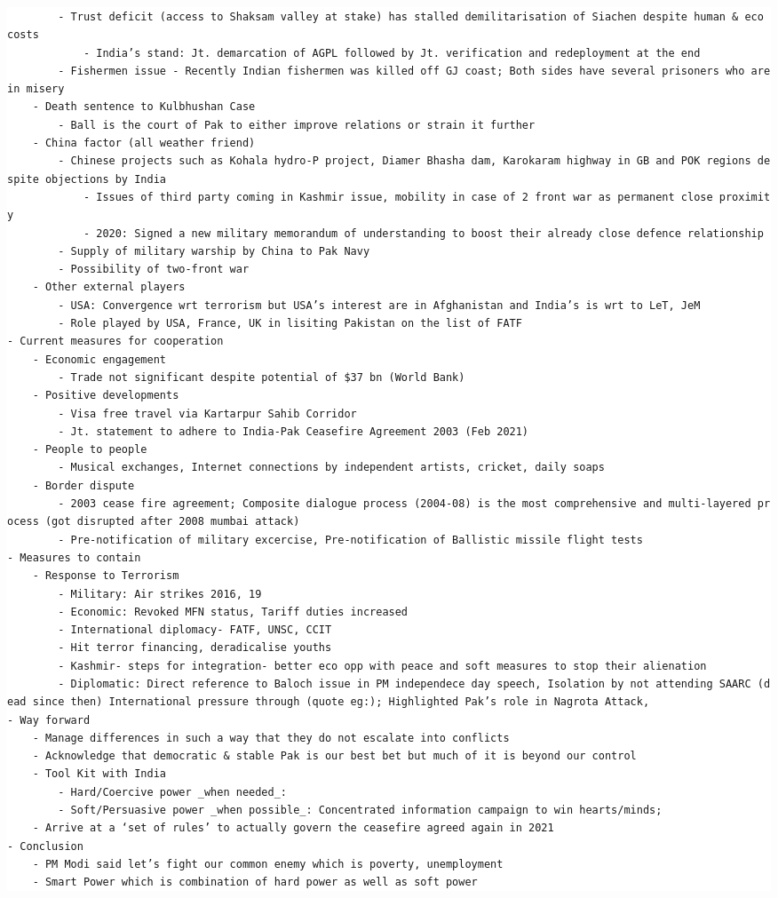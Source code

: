             - Trust deficit (access to Shaksam valley at stake) has stalled demilitarisation of Siachen despite human & eco costs
                - India’s stand: Jt. demarcation of AGPL followed by Jt. verification and redeployment at the end
            - Fishermen issue - Recently Indian fishermen was killed off GJ coast; Both sides have several prisoners who are in misery
        - Death sentence to Kulbhushan Case
            - Ball is the court of Pak to either improve relations or strain it further
        - China factor (all weather friend)
            - Chinese projects such as Kohala hydro-P project, Diamer Bhasha dam, Karokaram highway in GB and POK regions despite objections by India
                - Issues of third party coming in Kashmir issue, mobility in case of 2 front war as permanent close proximity
                - 2020: Signed a new military memorandum of understanding to boost their already close defence relationship
            - Supply of military warship by China to Pak Navy
            - Possibility of two-front war
        - Other external players
            - USA: Convergence wrt terrorism but USA’s interest are in Afghanistan and India’s is wrt to LeT, JeM
            - Role played by USA, France, UK in lisiting Pakistan on the list of FATF
    - Current measures for cooperation
        - Economic engagement
            - Trade not significant despite potential of $37 bn (World Bank)
        - Positive developments
            - Visa free travel via Kartarpur Sahib Corridor
            - Jt. statement to adhere to India-Pak Ceasefire Agreement 2003 (Feb 2021)
        - People to people
            - Musical exchanges, Internet connections by independent artists, cricket, daily soaps
        - Border dispute
            - 2003 cease fire agreement; Composite dialogue process (2004-08) is the most comprehensive and multi-layered process (got disrupted after 2008 mumbai attack)
            - Pre-notification of military excercise, Pre-notification of Ballistic missile flight tests
    - Measures to contain
        - Response to Terrorism
            - Military: Air strikes 2016, 19
            - Economic: Revoked MFN status, Tariff duties increased
            - International diplomacy- FATF, UNSC, CCIT
            - Hit terror financing, deradicalise youths
            - Kashmir- steps for integration- better eco opp with peace and soft measures to stop their alienation
            - Diplomatic: Direct reference to Baloch issue in PM independece day speech, Isolation by not attending SAARC (dead since then) International pressure through (quote eg:); Highlighted Pak’s role in Nagrota Attack,
    - Way forward
        - Manage differences in such a way that they do not escalate into conflicts
        - Acknowledge that democratic & stable Pak is our best bet but much of it is beyond our control
        - Tool Kit with India
            - Hard/Coercive power _when needed_:
            - Soft/Persuasive power _when possible_: Concentrated information campaign to win hearts/minds;
        - Arrive at a ‘set of rules’ to actually govern the ceasefire agreed again in 2021
    - Conclusion
        - PM Modi said let’s fight our common enemy which is poverty, unemployment
        - Smart Power which is combination of hard power as well as soft power
